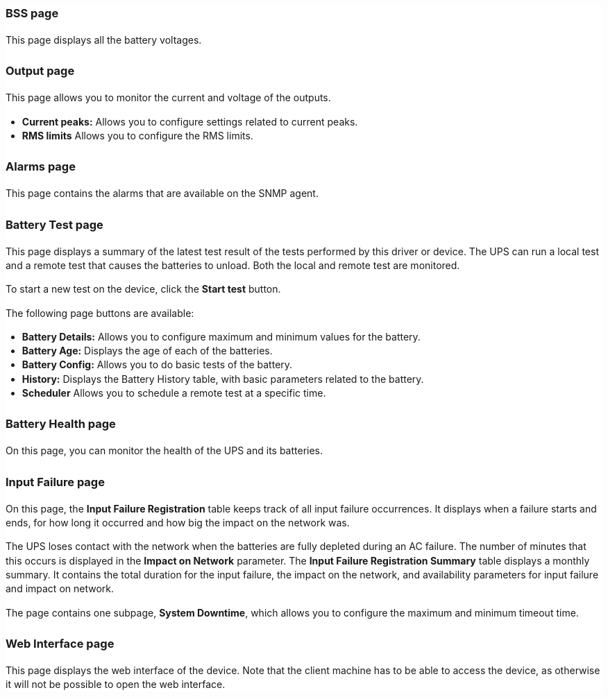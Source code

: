 ### BSS page

This page displays all the battery voltages.

### Output page

This page allows you to monitor the current and voltage of the outputs.

- **Current peaks:** Allows you to configure settings related to current peaks.
- **RMS limits** Allows you to configure the RMS limits.

### Alarms page

This page contains the alarms that are available on the SNMP agent.

### Battery Test page

This page displays a summary of the latest test result of the tests performed by this driver or device. The UPS can run a local test and a remote test that causes the batteries to unload. Both the local and remote test are monitored.

To start a new test on the device, click the **Start test** button.

The following page buttons are available:

- **Battery Details:** Allows you to configure maximum and minimum values for the battery.
- **Battery Age:** Displays the age of each of the batteries.
- **Battery Config:** Allows you to do basic tests of the battery.
- **History:** Displays the Battery History table, with basic parameters related to the battery.
- **Scheduler** Allows you to schedule a remote test at a specific time.

### Battery Health page

On this page, you can monitor the health of the UPS and its batteries.

### Input Failure page

On this page, the **Input Failure Registration** table keeps track of all input failure occurrences. It displays when a failure starts and ends, for how long it occurred and how big the impact on the network was.

The UPS loses contact with the network when the batteries are fully depleted during an AC failure. The number of minutes that this occurs is displayed in the **Impact on Network** parameter. The **Input Failure Registration Summary** table displays a monthly summary. It contains the total duration for the input failure, the impact on the network, and availability parameters for input failure and impact on network.

The page contains one subpage, **System Downtime**, which allows you to configure the maximum and minimum timeout time.

### Web Interface page

This page displays the web interface of the device. Note that the client machine has to be able to access the device, as otherwise it will not be possible to open the web interface.
